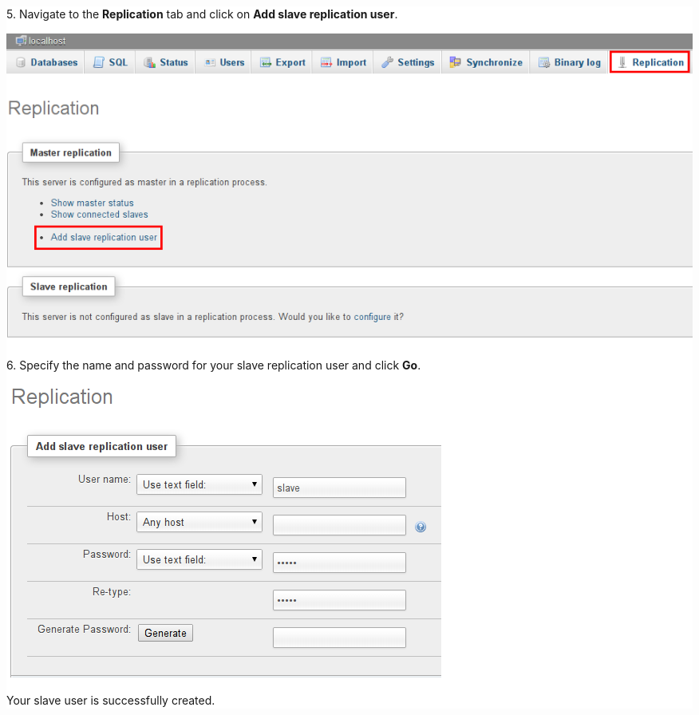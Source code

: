 5\. Navigate to the **Replication** tab and click on **Add slave replication user**.

![add replication user](18-add-replication-user.png)

6\. Specify the name and password for your slave replication user and click **Go**.

![slave replication user](19-slave-replication-user.png)

Your slave user is successfully created.
